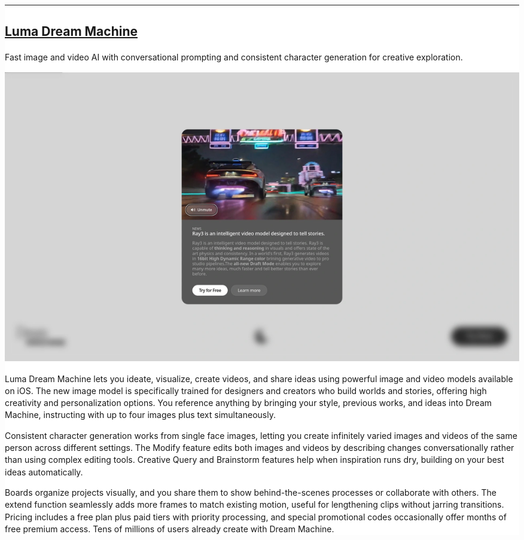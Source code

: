 ***

## **[Luma Dream Machine](https://lumalabs.ai/dream-machine)**

Fast image and video AI with conversational prompting and consistent character generation for creative exploration.

![Luma Dream Machine Screenshot](image/lumalabs.webp)


Luma Dream Machine lets you ideate, visualize, create videos, and share ideas using powerful image and video models available on iOS. The new image model is specifically trained for designers and creators who build worlds and stories, offering high creativity and personalization options. You reference anything by bringing your style, previous works, and ideas into Dream Machine, instructing with up to four images plus text simultaneously.

Consistent character generation works from single face images, letting you create infinitely varied images and videos of the same person across different settings. The Modify feature edits both images and videos by describing changes conversationally rather than using complex editing tools. Creative Query and Brainstorm features help when inspiration runs dry, building on your best ideas automatically.

Boards organize projects visually, and you share them to show behind-the-scenes processes or collaborate with others. The extend function seamlessly adds more frames to match existing motion, useful for lengthening clips without jarring transitions. Pricing includes a free plan plus paid tiers with priority processing, and special promotional codes occasionally offer months of free premium access. Tens of millions of users already create with Dream Machine.
